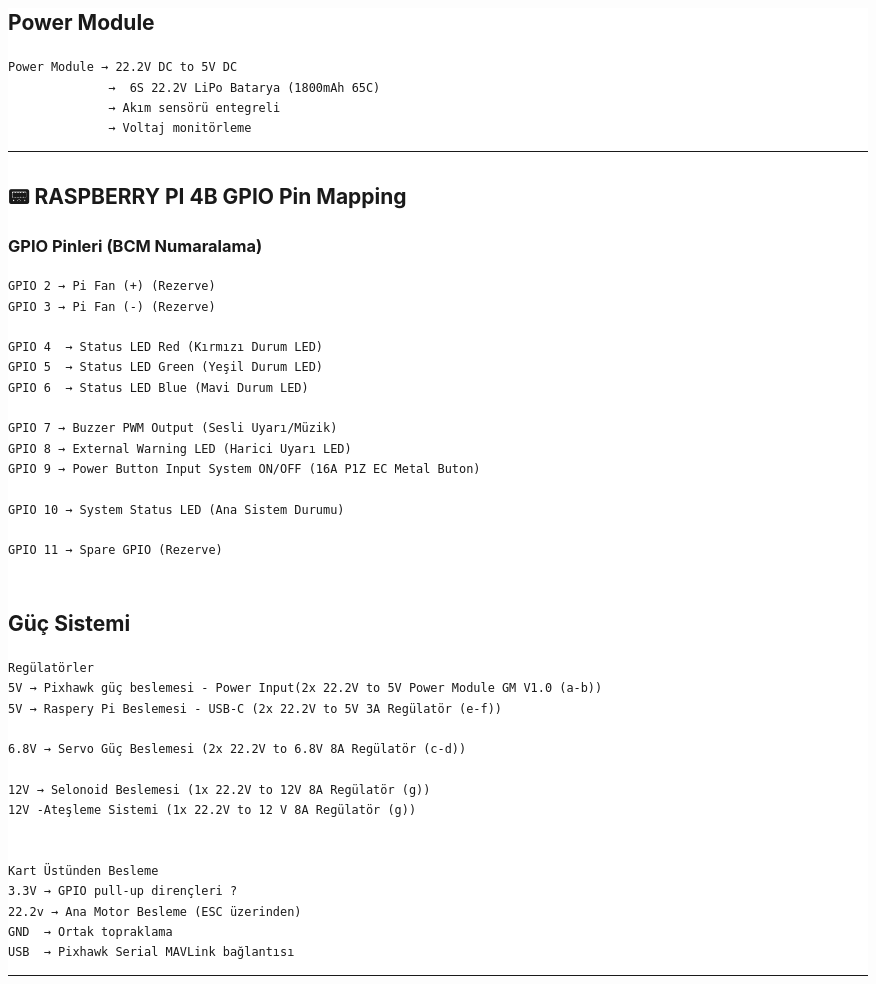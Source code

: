 ## **Power Module**
```
Power Module → 22.2V DC to 5V DC
              →  6S 22.2V LiPo Batarya (1800mAh 65C)
              → Akım sensörü entegreli
              → Voltaj monitörleme
```

---

## 📟 **RASPBERRY PI 4B GPIO Pin Mapping**

  ### **GPIO Pinleri (BCM Numaralama)**
  ```
  GPIO 2 → Pi Fan (+) (Rezerve)
  GPIO 3 → Pi Fan (-) (Rezerve)
  
  GPIO 4  → Status LED Red (Kırmızı Durum LED)
  GPIO 5  → Status LED Green (Yeşil Durum LED)
  GPIO 6  → Status LED Blue (Mavi Durum LED)
  
  GPIO 7 → Buzzer PWM Output (Sesli Uyarı/Müzik)
  GPIO 8 → External Warning LED (Harici Uyarı LED)
  GPIO 9 → Power Button Input System ON/OFF (16A P1Z EC Metal Buton)
  
  GPIO 10 → System Status LED (Ana Sistem Durumu)
  
  GPIO 11 → Spare GPIO (Rezerve)
  
  
  ```

## **Güç Sistemi**
```
Regülatörler
5V → Pixhawk güç beslemesi - Power Input(2x 22.2V to 5V Power Module GM V1.0 (a-b))
5V → Raspery Pi Beslemesi - USB-C (2x 22.2V to 5V 3A Regülatör (e-f))

6.8V → Servo Güç Beslemesi (2x 22.2V to 6.8V 8A Regülatör (c-d))

12V → Selonoid Beslemesi (1x 22.2V to 12V 8A Regülatör (g))
12V -Ateşleme Sistemi (1x 22.2V to 12 V 8A Regülatör (g))


Kart Üstünden Besleme
3.3V → GPIO pull-up dirençleri ?
22.2v → Ana Motor Besleme (ESC üzerinden)
GND  → Ortak topraklama
USB  → Pixhawk Serial MAVLink bağlantısı
```

---